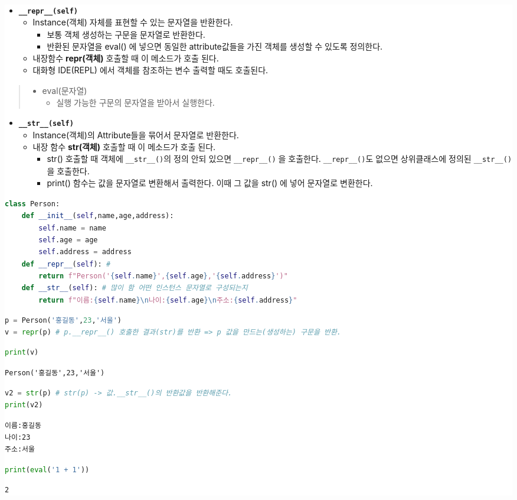 - **`__repr__(self)`**
    - Instance(객체) 자체를 표현할 수 있는 문자열을 반환한다.
        - 보통 객체 생성하는 구문을 문자열로 반환한다.
        - 반환된 문자열을 eval() 에 넣으면 동일한 attribute값들을 가진 객체를 생성할 수 있도록 정의한다.
    - 내장함수 **repr(객체)** 호출할 때 이 메소드가 호출 된다.
    - 대화형 IDE(REPL) 에서 객체를 참조하는 변수 출력할 때도 호출된다.
> - eval(문자열)
>     - 실행 가능한 구문의 문자열을 받아서 실행한다.

- **`__str__(self)`**
    - Instance(객체)의 Attribute들을 묶어서 문자열로 반환한다.
    - 내장 함수 **str(객체)**  호출할 때 이 메소드가 호출 된다.
        - str() 호출할 때 객체에 `__str__()`의 정의 안되 있으면 `__repr__()` 을 호출한다. `__repr__()`도 없으면 상위클래스에 정의된 `__str__()`을 호출한다.
        - print() 함수는 값을 문자열로 변환해서 출력한다. 이때 그 값을 str() 에 넣어 문자열로 변환한다.


```python
class Person:
    def __init__(self,name,age,address):
        self.name = name
        self.age = age
        self.address = address
    def __repr__(self): # 
        return f"Person('{self.name}',{self.age},'{self.address}')"
    def __str__(self): # 많이 함 어떤 인스턴스 문자열로 구성되는지
        return f"이름:{self.name}\n나이:{self.age}\n주소:{self.address}"
```


```python
p = Person('홍길동',23,'서울')
v = repr(p) # p.__repr__() 호출한 결과(str)를 반환 => p 값을 만드는(생성하는) 구문을 반환.
```


```python
print(v)
```

    Person('홍길동',23,'서울')
    


```python
v2 = str(p) # str(p) -> 값.__str__()의 반환값을 반환해준다.
print(v2)
```

    이름:홍길동
    나이:23
    주소:서울
    


```python
print(eval('1 + 1'))
```

    2
    